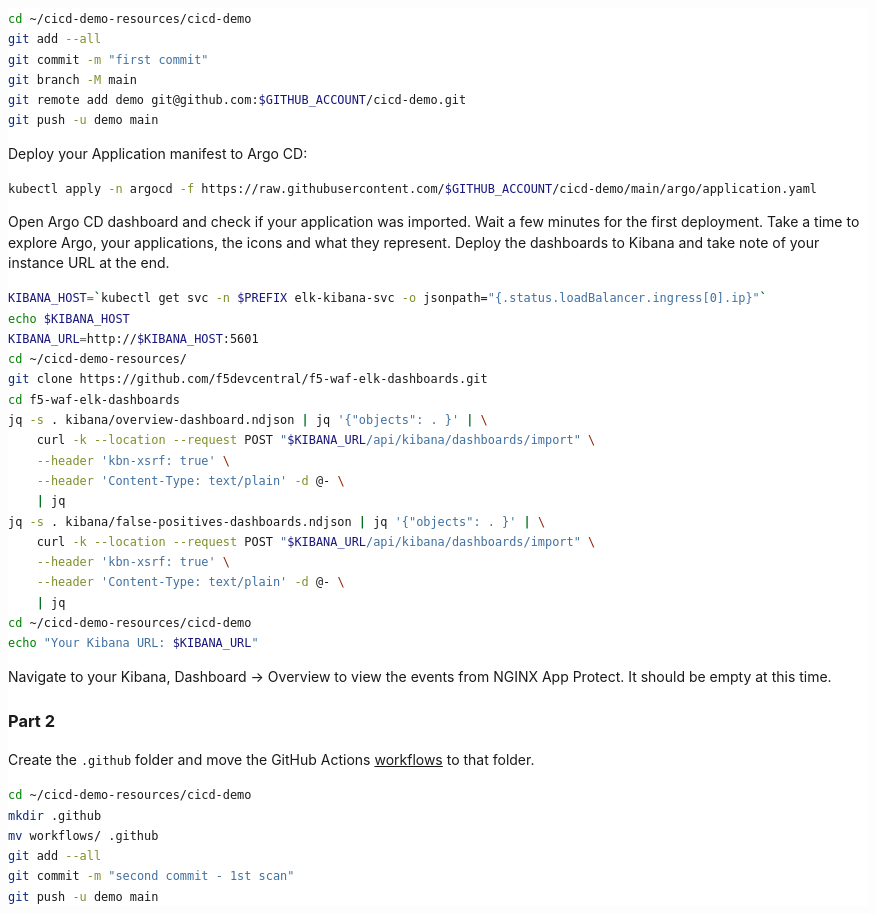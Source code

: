 ```bash
cd ~/cicd-demo-resources/cicd-demo
git add --all
git commit -m "first commit"
git branch -M main
git remote add demo git@github.com:$GITHUB_ACCOUNT/cicd-demo.git
git push -u demo main
```

Deploy your Application manifest to Argo CD:

```bash
kubectl apply -n argocd -f https://raw.githubusercontent.com/$GITHUB_ACCOUNT/cicd-demo/main/argo/application.yaml
```

Open Argo CD dashboard and check if your application was imported. Wait a few minutes for the first deployment. Take a time to explore Argo, your applications, the icons and what they represent. Deploy the dashboards to Kibana and take note of your instance URL at the end.

```bash
KIBANA_HOST=`kubectl get svc -n $PREFIX elk-kibana-svc -o jsonpath="{.status.loadBalancer.ingress[0].ip}"`
echo $KIBANA_HOST
KIBANA_URL=http://$KIBANA_HOST:5601
cd ~/cicd-demo-resources/
git clone https://github.com/f5devcentral/f5-waf-elk-dashboards.git
cd f5-waf-elk-dashboards
jq -s . kibana/overview-dashboard.ndjson | jq '{"objects": . }' | \
    curl -k --location --request POST "$KIBANA_URL/api/kibana/dashboards/import" \
    --header 'kbn-xsrf: true' \
    --header 'Content-Type: text/plain' -d @- \
    | jq
jq -s . kibana/false-positives-dashboards.ndjson | jq '{"objects": . }' | \
    curl -k --location --request POST "$KIBANA_URL/api/kibana/dashboards/import" \
    --header 'kbn-xsrf: true' \
    --header 'Content-Type: text/plain' -d @- \
    | jq
cd ~/cicd-demo-resources/cicd-demo
echo "Your Kibana URL: $KIBANA_URL"
```

Navigate to your Kibana, Dashboard -> Overview to view the events from NGINX App Protect. It should be empty at this time.

### Part 2

Create the `.github` folder and move the GitHub Actions [workflows](/workflows/) to that folder.

```bash
cd ~/cicd-demo-resources/cicd-demo
mkdir .github
mv workflows/ .github
git add --all
git commit -m "second commit - 1st scan"
git push -u demo main
```
